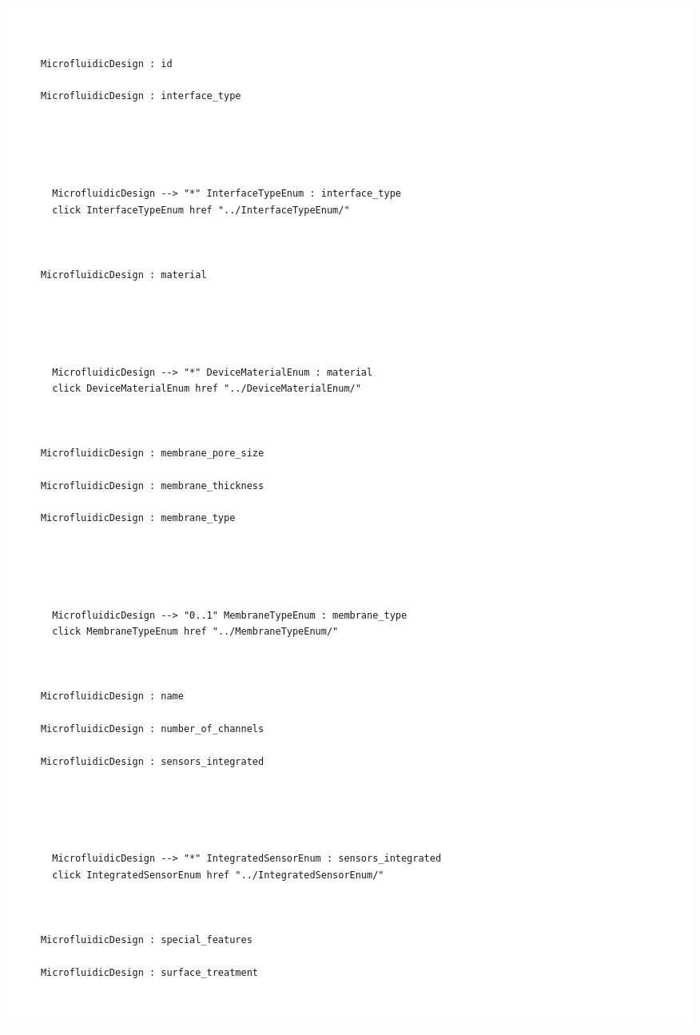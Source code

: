 ```mermaid
    

        
      MicrofluidicDesign : id
        
      MicrofluidicDesign : interface_type
        
          
    
        
        
        MicrofluidicDesign --> "*" InterfaceTypeEnum : interface_type
        click InterfaceTypeEnum href "../InterfaceTypeEnum/"
    

        
      MicrofluidicDesign : material
        
          
    
        
        
        MicrofluidicDesign --> "*" DeviceMaterialEnum : material
        click DeviceMaterialEnum href "../DeviceMaterialEnum/"
    

        
      MicrofluidicDesign : membrane_pore_size
        
      MicrofluidicDesign : membrane_thickness
        
      MicrofluidicDesign : membrane_type
        
          
    
        
        
        MicrofluidicDesign --> "0..1" MembraneTypeEnum : membrane_type
        click MembraneTypeEnum href "../MembraneTypeEnum/"
    

        
      MicrofluidicDesign : name
        
      MicrofluidicDesign : number_of_channels
        
      MicrofluidicDesign : sensors_integrated
        
          
    
        
        
        MicrofluidicDesign --> "*" IntegratedSensorEnum : sensors_integrated
        click IntegratedSensorEnum href "../IntegratedSensorEnum/"
    

        
      MicrofluidicDesign : special_features
        
      MicrofluidicDesign : surface_treatment
        
          
    
```
